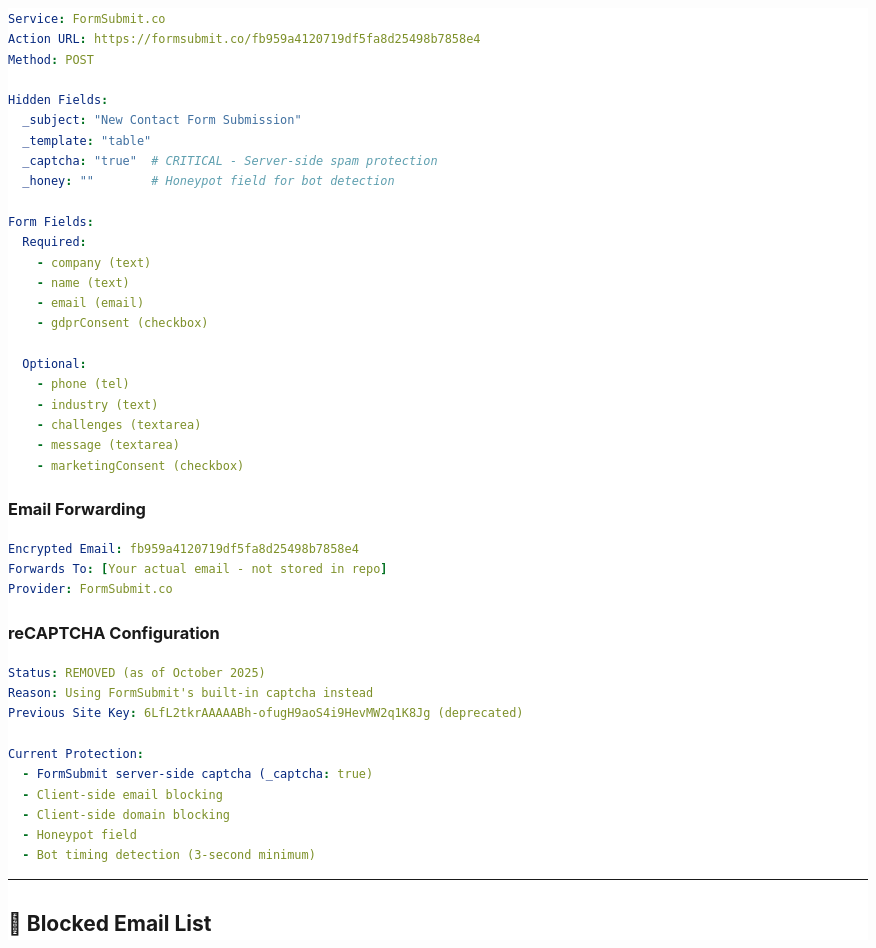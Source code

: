 ```yaml
Service: FormSubmit.co
Action URL: https://formsubmit.co/fb959a4120719df5fa8d25498b7858e4
Method: POST

Hidden Fields:
  _subject: "New Contact Form Submission"
  _template: "table"
  _captcha: "true"  # CRITICAL - Server-side spam protection
  _honey: ""        # Honeypot field for bot detection

Form Fields:
  Required:
    - company (text)
    - name (text)
    - email (email)
    - gdprConsent (checkbox)
  
  Optional:
    - phone (tel)
    - industry (text)
    - challenges (textarea)
    - message (textarea)
    - marketingConsent (checkbox)
```

### Email Forwarding

```yaml
Encrypted Email: fb959a4120719df5fa8d25498b7858e4
Forwards To: [Your actual email - not stored in repo]
Provider: FormSubmit.co
```

### reCAPTCHA Configuration

```yaml
Status: REMOVED (as of October 2025)
Reason: Using FormSubmit's built-in captcha instead
Previous Site Key: 6LfL2tkrAAAAABh-ofugH9aoS4i9HevMW2q1K8Jg (deprecated)

Current Protection:
  - FormSubmit server-side captcha (_captcha: true)
  - Client-side email blocking
  - Client-side domain blocking
  - Honeypot field
  - Bot timing detection (3-second minimum)
```

---

## 🚫 Blocked Email List
